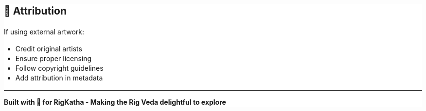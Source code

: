 
## 🙏 Attribution

If using external artwork:
- Credit original artists
- Ensure proper licensing
- Follow copyright guidelines
- Add attribution in metadata

---

**Built with 🎨 for RigKatha - Making the Rig Veda delightful to explore**

